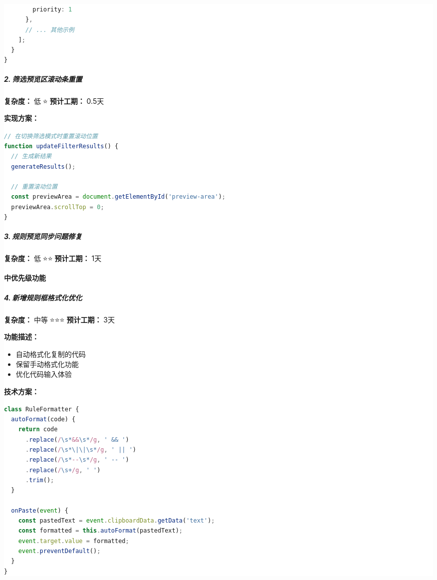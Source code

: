 ```javascript
        priority: 1
      },
      // ... 其他示例
    ];
  }
}
```

##### 2. 筛选预览区滚动条重置
**复杂度：** 低 ⭐
**预计工期：** 0.5天

**实现方案：**
```javascript
// 在切换筛选模式时重置滚动位置
function updateFilterResults() {
  // 生成新结果
  generateResults();
  
  // 重置滚动位置
  const previewArea = document.getElementById('preview-area');
  previewArea.scrollTop = 0;
}
```

##### 3. 规则预览同步问题修复
**复杂度：** 低 ⭐⭐
**预计工期：** 1天

#### 中优先级功能

##### 4. 新增规则框格式化优化
**复杂度：** 中等 ⭐⭐⭐
**预计工期：** 3天

**功能描述：**
- 自动格式化复制的代码
- 保留手动格式化功能
- 优化代码输入体验

**技术方案：**
```javascript
class RuleFormatter {
  autoFormat(code) {
    return code
      .replace(/\s*&&\s*/g, ' && ')
      .replace(/\s*\|\|\s*/g, ' || ')
      .replace(/\s*--\s*/g, ' -- ')
      .replace(/\s+/g, ' ')
      .trim();
  }
  
  onPaste(event) {
    const pastedText = event.clipboardData.getData('text');
    const formatted = this.autoFormat(pastedText);
    event.target.value = formatted;
    event.preventDefault();
  }
}
```
